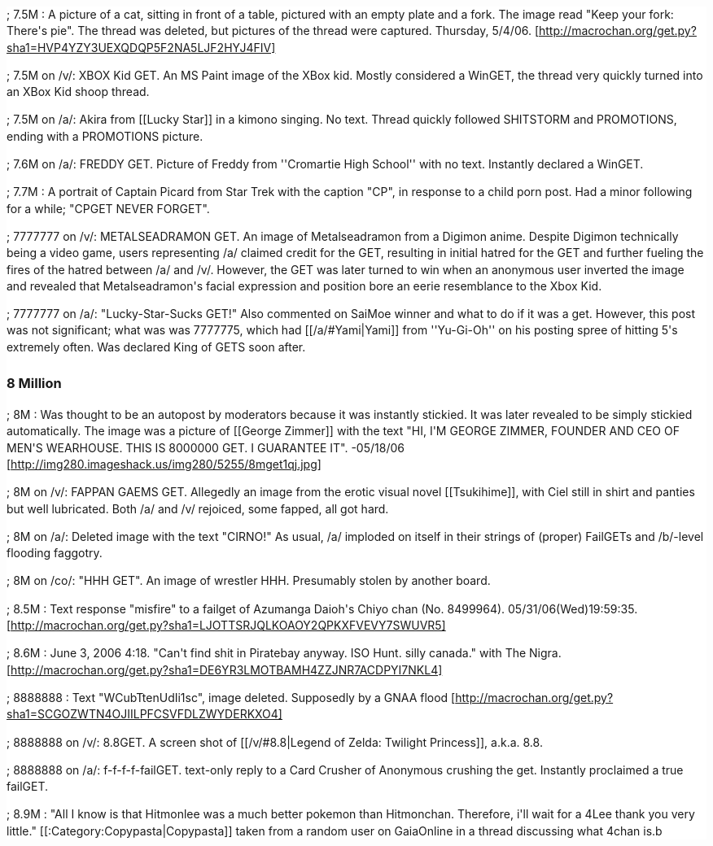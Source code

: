 ; 7.5M : A picture of a cat, sitting in front of a table, pictured with an empty plate and a fork. The image read "Keep your fork: There's pie". The thread was deleted, but pictures of the thread were captured. Thursday, 5/4/06. [http://macrochan.org/get.py?sha1=HVP4YZY3UEXQDQP5F2NA5LJF2HYJ4FIV]

; 7.5M on /v/: XBOX Kid GET.  An MS Paint image of the XBox kid.  Mostly considered a WinGET, the thread very quickly turned into an XBox Kid shoop thread.

; 7.5M on /a/: Akira from [[Lucky Star]] in a kimono singing. No text. Thread quickly followed SHITSTORM and PROMOTIONS, ending with a PROMOTIONS picture.

; 7.6M on /a/: FREDDY GET. Picture of Freddy from ''Cromartie High School'' with no text. Instantly declared a WinGET.

; 7.7M : A portrait of Captain Picard from Star Trek with the caption "CP", in response to a child porn post. Had a minor following for a while; "CPGET NEVER FORGET".

; 7777777 on /v/: METALSEADRAMON GET.  An image of Metalseadramon from a Digimon anime.  Despite Digimon technically being a video game, users representing /a/ claimed credit for the GET, resulting in initial hatred for the GET and further fueling the fires of the hatred between /a/ and /v/.  However, the GET was later turned to win when an anonymous user inverted the image and revealed that Metalseadramon's facial expression and position bore an eerie resemblance to the Xbox Kid.

; 7777777 on /a/: "Lucky-Star-Sucks GET!" Also commented on SaiMoe winner and what to do if it was a get. However, this post was not significant; what was was 7777775, which had [[/a/#Yami|Yami]] from ''Yu-Gi-Oh'' on his posting spree of hitting 5's extremely often. Was declared King of GETS soon after.

### 8 Million 
; 8M : Was thought to be an autopost by moderators because it was instantly stickied. It was later revealed to be simply stickied automatically. The image was a picture of [[George Zimmer]] with the text "HI, I'M GEORGE ZIMMER, FOUNDER AND CEO OF MEN'S WEARHOUSE. THIS IS 8000000 GET. I GUARANTEE IT". -05/18/06 [http://img280.imageshack.us/img280/5255/8mget1qj.jpg]

; 8M on /v/: FAPPAN GAEMS GET. Allegedly an image from the erotic visual novel [[Tsukihime]], with Ciel still in shirt and panties but well lubricated. Both /a/ and /v/ rejoiced, some fapped, all got hard.

; 8M on /a/: Deleted image with the text "CIRNO!" As usual, /a/ imploded on itself in their strings of (proper) FailGETs and /b/-level flooding faggotry.

; 8M on /co/: "HHH GET". An image of wrestler HHH. Presumably stolen by another board.

; 8.5M : Text response "misfire" to a failget of Azumanga Daioh's Chiyo chan (No. 8499964). 05/31/06(Wed)19:59:35. [http://macrochan.org/get.py?sha1=LJOTTSRJQLKOAOY2QPKXFVEVY7SWUVR5]

; 8.6M : June 3, 2006 4:18. "Can't find shit in Piratebay anyway. ISO Hunt. silly canada." with The Nigra. [http://macrochan.org/get.py?sha1=DE6YR3LMOTBAMH4ZZJNR7ACDPYI7NKL4]

; 8888888 : Text "WCubTtenUdIi1sc", image deleted. Supposedly by a GNAA flood [http://macrochan.org/get.py?sha1=SCGOZWTN4OJIILPFCSVFDLZWYDERKXO4]

; 8888888 on /v/: 8.8GET.  A screen shot of [[/v/#8.8|Legend of Zelda: Twilight Princess]], a.k.a. 8.8.

; 8888888 on /a/: f-f-f-f-failGET. text-only reply to a Card Crusher of Anonymous crushing the get. Instantly proclaimed a true failGET.

; 8.9M : "All I know is that Hitmonlee was a much better pokemon than Hitmonchan. Therefore, i'll wait for a 4Lee thank you very little." [[:Category:Copypasta|Copypasta]] taken from a random user on GaiaOnline in a thread discussing what 4chan is.b
